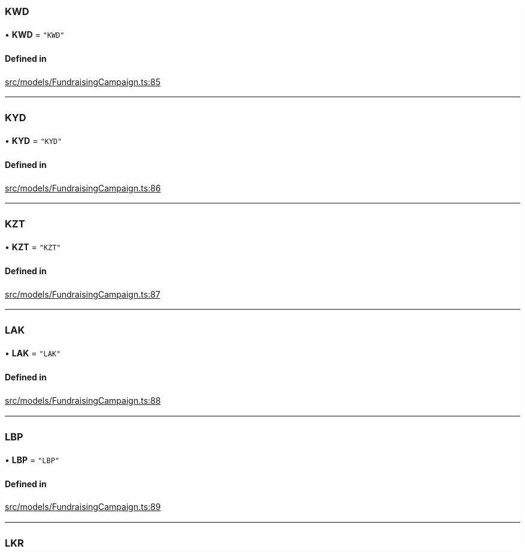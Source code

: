### KWD

• **KWD** = ``"KWD"``

#### Defined in

[src/models/FundraisingCampaign.ts:85](https://github.com/PalisadoesFoundation/talawa-api/blob/e5f7a9d/src/models/FundraisingCampaign.ts#L85)

___

### KYD

• **KYD** = ``"KYD"``

#### Defined in

[src/models/FundraisingCampaign.ts:86](https://github.com/PalisadoesFoundation/talawa-api/blob/e5f7a9d/src/models/FundraisingCampaign.ts#L86)

___

### KZT

• **KZT** = ``"KZT"``

#### Defined in

[src/models/FundraisingCampaign.ts:87](https://github.com/PalisadoesFoundation/talawa-api/blob/e5f7a9d/src/models/FundraisingCampaign.ts#L87)

___

### LAK

• **LAK** = ``"LAK"``

#### Defined in

[src/models/FundraisingCampaign.ts:88](https://github.com/PalisadoesFoundation/talawa-api/blob/e5f7a9d/src/models/FundraisingCampaign.ts#L88)

___

### LBP

• **LBP** = ``"LBP"``

#### Defined in

[src/models/FundraisingCampaign.ts:89](https://github.com/PalisadoesFoundation/talawa-api/blob/e5f7a9d/src/models/FundraisingCampaign.ts#L89)

___

### LKR
